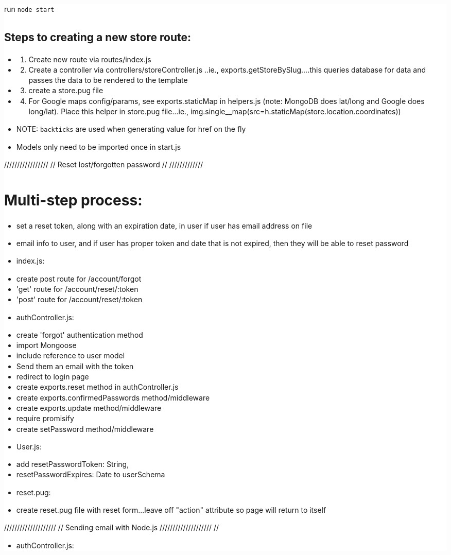 run `node start`

## Steps to creating a new store route:
 - 1) Create new route via routes/index.js
 - 2) Create a controller via controllers/storeController.js ..ie., exports.getStoreBySlug....this queries database for data and passes the data to be rendered to the template
 - 3) create a store.pug file
 - 4) For Google maps config/params, see exports.staticMap in helpers.js (note: MongoDB does lat/long and Google does long/lat). Place this helper in store.pug file...ie.,     img.single__map(src=h.staticMap(store.location.coordinates))

*  NOTE: `backticks` are used when generating value for href on the fly

 - Models only need to be imported once in start.js


/////////////////
// Reset lost/forgotten password
// /////////////   
# Multi-step process:

- set a reset token, along with an expiration date, in user if user has email address on file

- email info to user, and if user has proper token and date that is not expired, then they will be able to reset password

 * index.js:
 - create post route for /account/forgot
 - 'get' route for /account/reset/:token
 - 'post' route for /account/reset/:token


 * authController.js:
 - create 'forgot' authentication method
 - import Mongoose
 - include reference to user model
 - Send them an email with the token
 - redirect to login page
 - create exports.reset method in authController.js
 - create exports.confirmedPasswords method/middleware
 - create exports.update method/middleware
 - require promisify
 - create setPassword method/middleware

 * User.js:
 - add resetPasswordToken: String,
 - resetPasswordExpires: Date to userSchema

 * reset.pug:
 - create reset.pug file with reset form...leave off "action"   attribute so page will return to itself


////////////////////
// Sending email with Node.js
////////////////////
//
 * authController.js:
